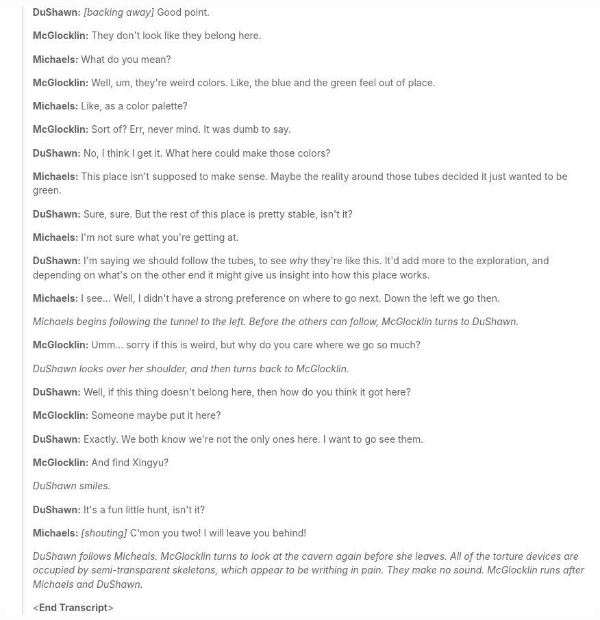 > 
> **DuShawn:** _\[backing away\]_ Good point.
> 
> **McGlocklin:** They don't look like they belong here.
> 
> **Michaels:** What do you mean?
> 
> **McGlocklin:** Well, um, they're weird colors. Like, the blue and the green feel out of place.
> 
> **Michaels:** Like, as a color palette?
> 
> **McGlocklin:** Sort of? Err, never mind. It was dumb to say.
> 
> **DuShawn:** No, I think I get it. What here could make those colors?
> 
> **Michaels:** This place isn't supposed to make sense. Maybe the reality around those tubes decided it just wanted to be green.
> 
> **DuShawn:** Sure, sure. But the rest of this place is pretty stable, isn't it?
> 
> **Michaels:** I'm not sure what you're getting at.
> 
> **DuShawn:** I'm saying we should follow the tubes, to see _why_ they're like this. It'd add more to the exploration, and depending on what's on the other end it might give us insight into how this place works.
> 
> **Michaels:** I see… Well, I didn't have a strong preference on where to go next. Down the left we go then.
> 
> _Michaels begins following the tunnel to the left. Before the others can follow, McGlocklin turns to DuShawn._
> 
> **McGlocklin:** Umm… sorry if this is weird, but why do you care where we go so much?
> 
> _DuShawn looks over her shoulder, and then turns back to McGlocklin._
> 
> **DuShawn:** Well, if this thing doesn't belong here, then how do you think it got here?
> 
> **McGlocklin:** Someone maybe put it here?
> 
> **DuShawn:** Exactly. We both know we're not the only ones here. I want to go see them.
> 
> **McGlocklin:** And find Xingyu?
> 
> _DuShawn smiles._
> 
> **DuShawn:** It's a fun little hunt, isn't it?
> 
> **Michaels:** _\[shouting\]_ C'mon you two! I will leave you behind!
> 
> _DuShawn follows Micheals. McGlocklin turns to look at the cavern again before she leaves. All of the torture devices are occupied by semi-transparent skeletons, which appear to be writhing in pain. They make no sound. McGlocklin runs after Michaels and DuShawn._
> 
> <**End Transcript**\>
